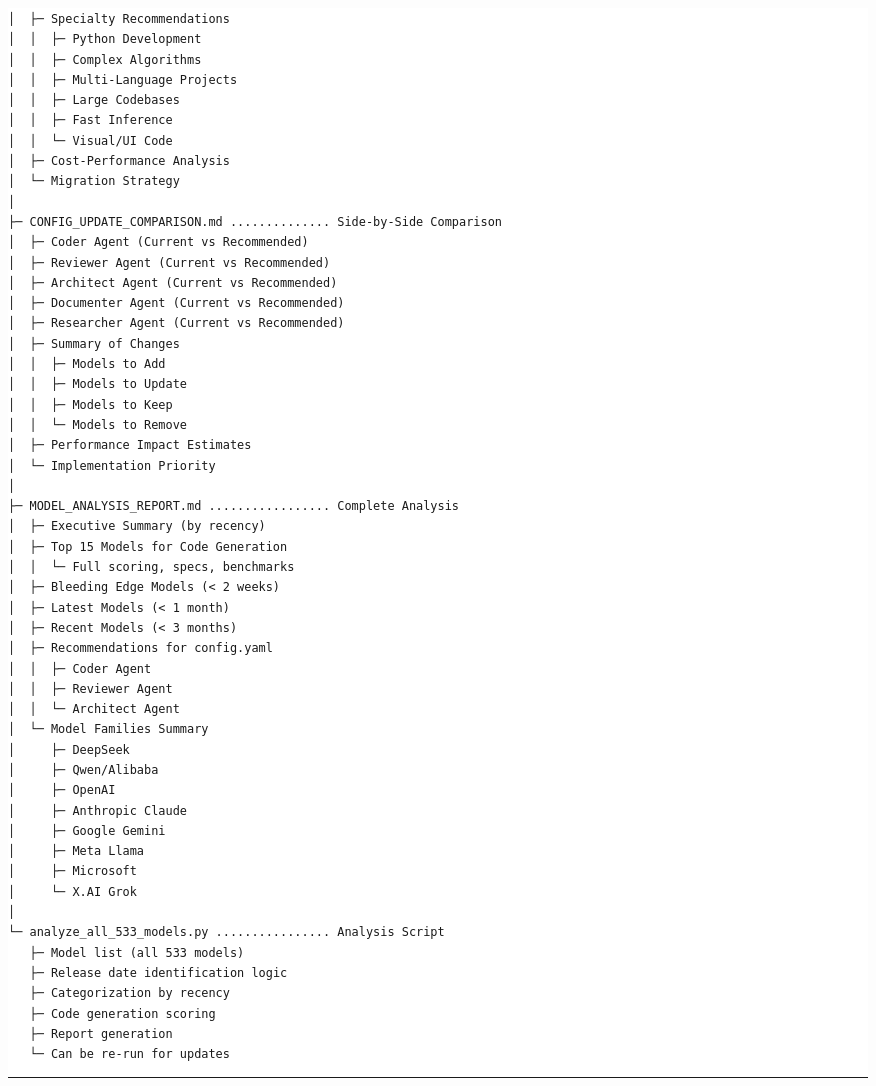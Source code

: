 ```
│  ├─ Specialty Recommendations
│  │  ├─ Python Development
│  │  ├─ Complex Algorithms
│  │  ├─ Multi-Language Projects
│  │  ├─ Large Codebases
│  │  ├─ Fast Inference
│  │  └─ Visual/UI Code
│  ├─ Cost-Performance Analysis
│  └─ Migration Strategy
│
├─ CONFIG_UPDATE_COMPARISON.md .............. Side-by-Side Comparison
│  ├─ Coder Agent (Current vs Recommended)
│  ├─ Reviewer Agent (Current vs Recommended)
│  ├─ Architect Agent (Current vs Recommended)
│  ├─ Documenter Agent (Current vs Recommended)
│  ├─ Researcher Agent (Current vs Recommended)
│  ├─ Summary of Changes
│  │  ├─ Models to Add
│  │  ├─ Models to Update
│  │  ├─ Models to Keep
│  │  └─ Models to Remove
│  ├─ Performance Impact Estimates
│  └─ Implementation Priority
│
├─ MODEL_ANALYSIS_REPORT.md ................. Complete Analysis
│  ├─ Executive Summary (by recency)
│  ├─ Top 15 Models for Code Generation
│  │  └─ Full scoring, specs, benchmarks
│  ├─ Bleeding Edge Models (< 2 weeks)
│  ├─ Latest Models (< 1 month)
│  ├─ Recent Models (< 3 months)
│  ├─ Recommendations for config.yaml
│  │  ├─ Coder Agent
│  │  ├─ Reviewer Agent
│  │  └─ Architect Agent
│  └─ Model Families Summary
│     ├─ DeepSeek
│     ├─ Qwen/Alibaba
│     ├─ OpenAI
│     ├─ Anthropic Claude
│     ├─ Google Gemini
│     ├─ Meta Llama
│     ├─ Microsoft
│     └─ X.AI Grok
│
└─ analyze_all_533_models.py ................ Analysis Script
   ├─ Model list (all 533 models)
   ├─ Release date identification logic
   ├─ Categorization by recency
   ├─ Code generation scoring
   ├─ Report generation
   └─ Can be re-run for updates
```

---